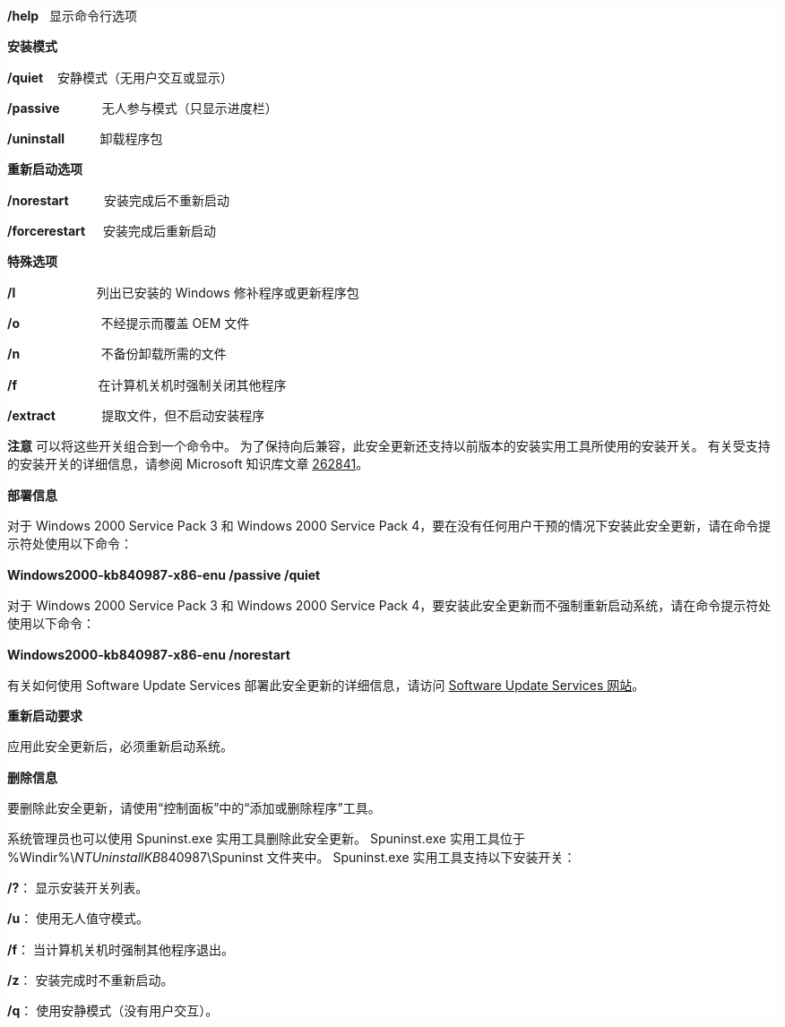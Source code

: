 **/help**   显示命令行选项

**安装模式**  

**/quiet**    安静模式（无用户交互或显示）

**/passive**            无人参与模式（只显示进度栏）

**/uninstall**          卸载程序包

**重新启动选项**  

**/norestart**          安装完成后不重新启动

**/forcerestart**     安装完成后重新启动

**特殊选项**  

**/l**                       列出已安装的 Windows 修补程序或更新程序包

**/o**                       不经提示而覆盖 OEM 文件

**/n**                       不备份卸载所需的文件

**/f**                       在计算机关机时强制关闭其他程序

**/extract**             提取文件，但不启动安装程序

**注意** 可以将这些开关组合到一个命令中。 为了保持向后兼容，此安全更新还支持以前版本的安装实用工具所使用的安装开关。 有关受支持的安装开关的详细信息，请参阅 Microsoft 知识库文章 [262841](http://support.microsoft.com/default.aspx?scid=kb;en-us;262841)。

**部署信息**  

对于 Windows 2000 Service Pack 3 和 Windows 2000 Service Pack 4，要在没有任何用户干预的情况下安装此安全更新，请在命令提示符处使用以下命令：

**Windows2000-kb840987-x86-enu /passive /quiet**  

对于 Windows 2000 Service Pack 3 和 Windows 2000 Service Pack 4，要安装此安全更新而不强制重新启动系统，请在命令提示符处使用以下命令：

**Windows2000-kb840987-x86-enu /norestart**  

有关如何使用 Software Update Services 部署此安全更新的详细信息，请访问 [Software Update Services 网站](http://go.microsoft.com/fwlink/?linkid=21125)。

**重新启动要求**  

应用此安全更新后，必须重新启动系统。

**删除信息**  

要删除此安全更新，请使用“控制面板”中的“添加或删除程序”工具。

系统管理员也可以使用 Spuninst.exe 实用工具删除此安全更新。 Spuninst.exe 实用工具位于 %Windir%\\$NTUninstallKB840987$\\Spuninst 文件夹中。 Spuninst.exe 实用工具支持以下安装开关：

**/?**： 显示安装开关列表。

**/u**： 使用无人值守模式。

**/f**： 当计算机关机时强制其他程序退出。

**/z**： 安装完成时不重新启动。

**/q**： 使用安静模式（没有用户交互）。
